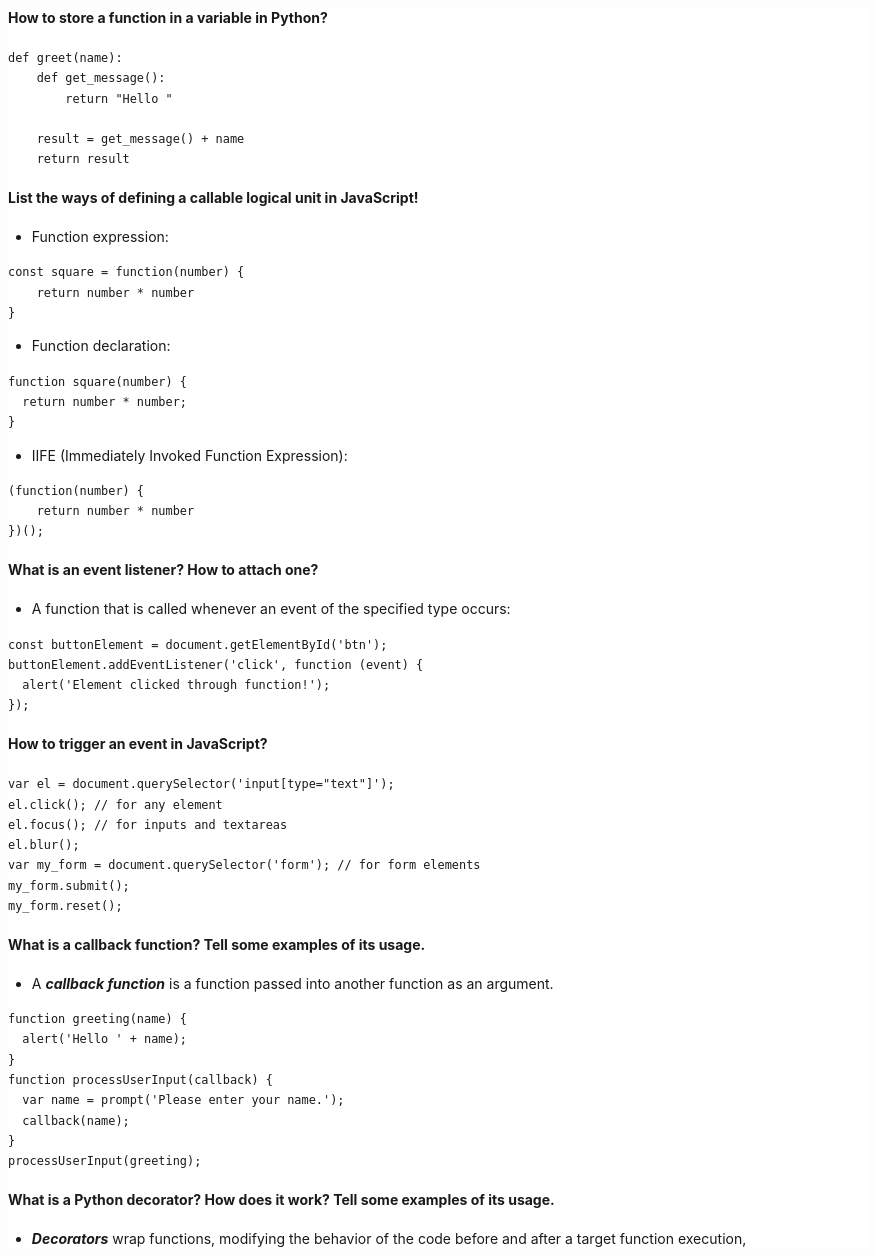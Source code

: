 #### How to store a function in a variable in Python?
```
def greet(name):
    def get_message():
        return "Hello "

    result = get_message() + name
    return result
```
#### List the ways of defining a callable logical unit in JavaScript!
* Function expression:
```
const square = function(number) { 
    return number * number 
}
```
* Function declaration:
```
function square(number) {
  return number * number;
}
```
* IIFE (Immediately Invoked Function Expression):
```
(function(number) { 
    return number * number 
})();
```
#### What is an event listener? How to attach one?
* A function that is called whenever an event of the specified type occurs:
```
const buttonElement = document.getElementById('btn');
buttonElement.addEventListener('click', function (event) {
  alert('Element clicked through function!');
});
```
#### How to trigger an event in JavaScript?
```
var el = document.querySelector('input[type="text"]');
el.click(); // for any element
el.focus(); // for inputs and textareas
el.blur();
var my_form = document.querySelector('form'); // for form elements
my_form.submit();
my_form.reset();
```
#### What is a callback function? Tell some examples of its usage.
* A ***callback function*** is a function passed into another function as an argument.
```
function greeting(name) {
  alert('Hello ' + name);
}
function processUserInput(callback) {
  var name = prompt('Please enter your name.');
  callback(name);
}
processUserInput(greeting);
```
#### What is a Python decorator? How does it work? Tell some examples of its usage.
* ***Decorators*** wrap functions, modifying the behavior of the code before and after a target function execution, 